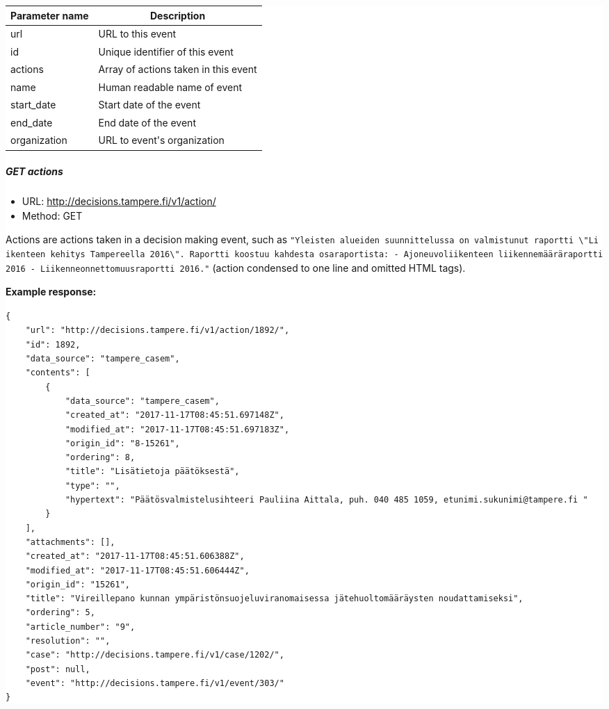 |Parameter name|Description|
|--------------|-----------|
|url|URL to this event|
|id|Unique identifier of this event|
|actions|Array of actions taken in this event|
|name|Human readable name of event|
|start_date|Start date of the event|
|end_date|End date of the event|
|organization|URL to event's organization|

##### GET actions

* URL: http://decisions.tampere.fi/v1/action/
* Method: GET

Actions are actions taken in a decision making event, such as `"Yleisten alueiden suunnittelussa on valmistunut raportti \"Liikenteen kehitys Tampereella 2016\". Raportti koostuu kahdesta osaraportista: - Ajoneuvoliikenteen liikennemääräraportti 2016 - Liikenneonnettomuusraportti 2016."` (action condensed to one line and omitted HTML tags).

**Example response:**

    {
        "url": "http://decisions.tampere.fi/v1/action/1892/",
        "id": 1892,
        "data_source": "tampere_casem",
        "contents": [
            {
                "data_source": "tampere_casem",
                "created_at": "2017-11-17T08:45:51.697148Z",
                "modified_at": "2017-11-17T08:45:51.697183Z",
                "origin_id": "8-15261",
                "ordering": 8,
                "title": "Lisätietoja päätöksestä",
                "type": "",
                "hypertext": "Päätösvalmistelusihteeri Pauliina Aittala, puh. 040 485 1059, etunimi.sukunimi@tampere.fi "
            }
        ],
        "attachments": [],
        "created_at": "2017-11-17T08:45:51.606388Z",
        "modified_at": "2017-11-17T08:45:51.606444Z",
        "origin_id": "15261",
        "title": "Vireillepano kunnan ympäristönsuojeluviranomaisessa jätehuoltomääräysten noudattamiseksi",
        "ordering": 5,
        "article_number": "9",
        "resolution": "",
        "case": "http://decisions.tampere.fi/v1/case/1202/",
        "post": null,
        "event": "http://decisions.tampere.fi/v1/event/303/"
    }
